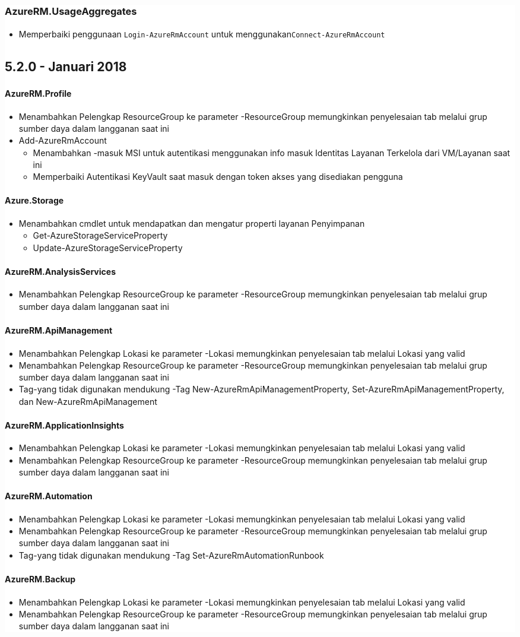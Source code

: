 ### <a name="azurermusageaggregates"></a>AzureRM.UsageAggregates
* Memperbaiki penggunaan `Login-AzureRmAccount` untuk menggunakan`Connect-AzureRmAccount`

## <a name="520---january-2018"></a>5.2.0 - Januari 2018
#### <a name="azurermprofile"></a>AzureRM.Profile
* Menambahkan Pelengkap ResourceGroup ke parameter -ResourceGroup memungkinkan penyelesaian tab melalui grup sumber daya dalam langganan saat ini
* Add-AzureRmAccount
  * Menambahkan -masuk MSI untuk autentikasi menggunakan info masuk Identitas Layanan Terkelola dari VM/Layanan saat ini
  * Memperbaiki Autentikasi KeyVault saat masuk dengan token akses yang disediakan pengguna

#### <a name="azurestorage"></a>Azure.Storage
* Menambahkan cmdlet untuk mendapatkan dan mengatur properti layanan Penyimpanan
    - Get-AzureStorageServiceProperty
    - Update-AzureStorageServiceProperty

#### <a name="azurermanalysisservices"></a>AzureRM.AnalysisServices
* Menambahkan Pelengkap ResourceGroup ke parameter -ResourceGroup memungkinkan penyelesaian tab melalui grup sumber daya dalam langganan saat ini

#### <a name="azurermapimanagement"></a>AzureRM.ApiManagement
* Menambahkan Pelengkap Lokasi ke parameter -Lokasi memungkinkan penyelesaian tab melalui Lokasi yang valid
* Menambahkan Pelengkap ResourceGroup ke parameter -ResourceGroup memungkinkan penyelesaian tab melalui grup sumber daya dalam langganan saat ini
* Tag-yang tidak digunakan mendukung -Tag New-AzureRmApiManagementProperty, Set-AzureRmApiManagementProperty, dan New-AzureRmApiManagement

#### <a name="azurermapplicationinsights"></a>AzureRM.ApplicationInsights
* Menambahkan Pelengkap Lokasi ke parameter -Lokasi memungkinkan penyelesaian tab melalui Lokasi yang valid
* Menambahkan Pelengkap ResourceGroup ke parameter -ResourceGroup memungkinkan penyelesaian tab melalui grup sumber daya dalam langganan saat ini

#### <a name="azurermautomation"></a>AzureRM.Automation
* Menambahkan Pelengkap Lokasi ke parameter -Lokasi memungkinkan penyelesaian tab melalui Lokasi yang valid
* Menambahkan Pelengkap ResourceGroup ke parameter -ResourceGroup memungkinkan penyelesaian tab melalui grup sumber daya dalam langganan saat ini
* Tag-yang tidak digunakan mendukung -Tag Set-AzureRmAutomationRunbook

#### <a name="azurermbackup"></a>AzureRM.Backup
* Menambahkan Pelengkap Lokasi ke parameter -Lokasi memungkinkan penyelesaian tab melalui Lokasi yang valid
* Menambahkan Pelengkap ResourceGroup ke parameter -ResourceGroup memungkinkan penyelesaian tab melalui grup sumber daya dalam langganan saat ini
